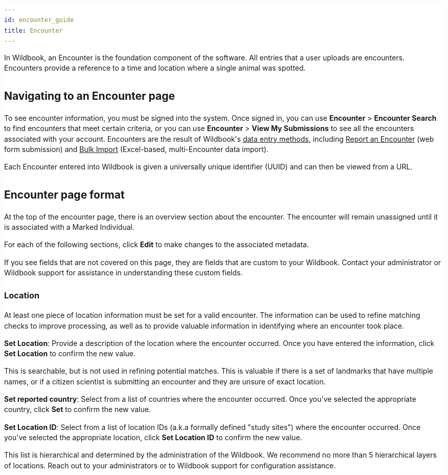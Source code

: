 ```yaml
---
id: encounter_guide
title: Encounter
---
```


In Wildbook, an Encounter is the foundation component of the software. All entries that a user uploads are encounters. Encounters provide a reference to a time and location where a single animal was spotted. 

## Navigating to an Encounter page

To see encounter information, you must be signed into the system. Once signed in, you can use **Encounter** > **Encounter Search** to find encounters that meet certain criteria, or you can use **Encounter** > **View My Submissions** to see all the encounters associated with your account. Encounters are the result of Wildbook's [data entry methods](data_entry.md), including [Report an Encounter](report_encounter.md) (web form submission) and [Bulk Import](bulk_import.md) (Excel-based, multi-Encounter data import). 

Each Encounter entered into Wildbook is given a universally unique identifier (UUID) and can then be viewed from a URL.

## Encounter page format

At the top of the encounter page, there is an overview section about the encounter. The encounter will remain unassigned until it is associated with a Marked Individual.

For each of the following sections, click **Edit** to make changes to the associated metadata.

If you see fields that are not covered on this page, they are fields that are custom to your Wildbook. Contact your administrator or Wildbook support for assistance in understanding these custom fields.

### Location

At least one piece of location information must be set for a valid encounter. The information can be used to refine matching checks to improve processing, as well as to provide valuable information in identifying where an encounter took place.

**Set Location**: Provide a description of the location where the encounter occurred. Once you have entered the information, click **Set Location** to confirm the new value.

This is searchable, but is not used in refining potential matches. This is valuable if there is a set of landmarks that have multiple names, or if a citizen scientist is submitting an encounter and they are unsure of exact location.

**Set reported country**: Select from a list of countries where the encounter occurred. Once you've selected the appropriate country, click **Set** to confirm the new value.

**Set Location ID**: Select from a list of location IDs (a.k.a formally defined "study sites") where the encounter occurred. Once you've selected the appropriate location, click **Set Location ID** to confirm the new value.

This list is hierarchical and determined by the administration of the Wildbook. We recommend no more than 5 hierarchical layers of locations. Reach out to your administrators or to Wildbook support for configuration assistance.
